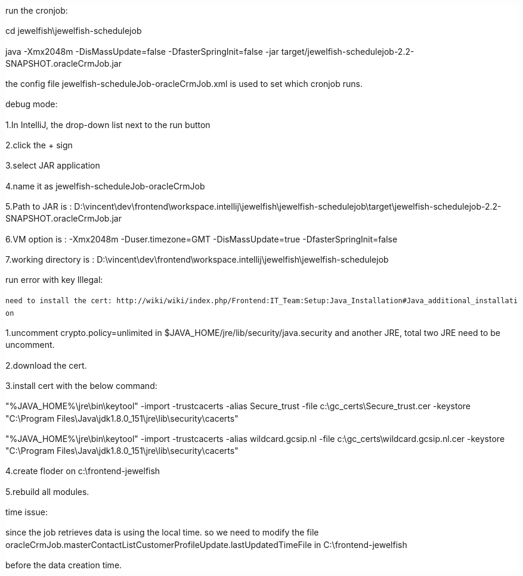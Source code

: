 

run the cronjob:

cd jewelfish\jewelfish-schedulejob

java -Xmx2048m -DisMassUpdate=false -DfasterSpringInit=false -jar target/jewelfish-schedulejob-2.2-SNAPSHOT.oracleCrmJob.jar

the config file jewelfish-scheduleJob-oracleCrmJob.xml is used to set which cronjob runs.



debug mode:

1.In IntelliJ, the drop-down list next to the run button

2.click the + sign

3.select JAR application

4.name it as jewelfish-scheduleJob-oracleCrmJob

5.Path to JAR is : D:\vincent\dev\frontend\workspace.intellij\jewelfish\jewelfish-schedulejob\target\jewelfish-schedulejob-2.2-SNAPSHOT.oracleCrmJob.jar

6.VM option is : -Xmx2048m -Duser.timezone=GMT -DisMassUpdate=true -DfasterSpringInit=false

7.working directory is : D:\vincent\dev\frontend\workspace.intellij\jewelfish\jewelfish-schedulejob



run error with key Illegal:

```
need to install the cert: http://wiki/wiki/index.php/Frontend:IT_Team:Setup:Java_Installation#Java_additional_installation
```
1.uncomment crypto.policy=unlimited in $JAVA_HOME/jre/lib/security/java.security and another JRE, total two JRE need to be uncomment.

2.download the cert.

3.install cert with the below command:

"%JAVA_HOME%\jre\bin\keytool" -import -trustcacerts -alias Secure_trust -file c:\gc_certs\Secure_trust.cer -keystore "C:\Program Files\Java\jdk1.8.0_151\jre\lib\security\cacerts"

"%JAVA_HOME%\jre\bin\keytool" -import -trustcacerts -alias wildcard.gcsip.nl -file c:\gc_certs\wildcard.gcsip.nl.cer -keystore "C:\Program Files\Java\jdk1.8.0_151\jre\lib\security\cacerts"

4.create floder on c:\frontend-jewelfish

5.rebuild all modules.



time issue:

since the job retrieves data is using the local time. so we need to modify the file oracleCrmJob.masterContactListCustomerProfileUpdate.lastUpdatedTimeFile in C:\frontend-jewelfish

before the data creation time.


